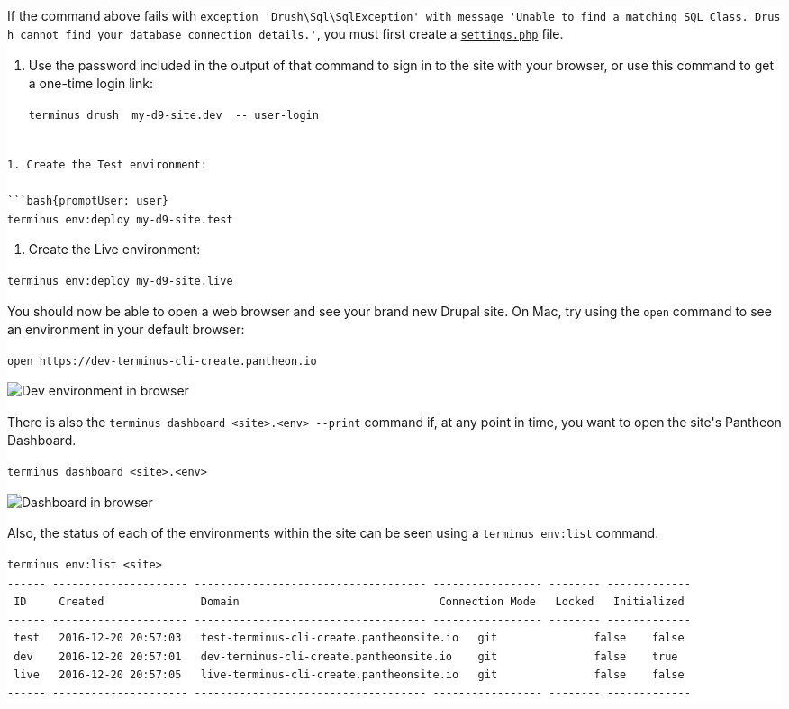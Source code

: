   If the command above fails with `exception 'Drush\Sql\SqlException' with message 'Unable to find a matching SQL Class. Drush cannot find your database connection details.'`, you must first create a [`settings.php`](/guides/php/settings-php) file.

1. Use the password included in the output of that command to sign in to the site with your browser, or use this command to get a one-time login link:

   ```bash{promptUser: user}
   terminus drush  my-d9-site.dev  -- user-login
  ```

1. Create the Test environment:

  ```bash{promptUser: user}
  terminus env:deploy my-d9-site.test
  ```

1. Create the Live environment:

  ```bash{promptUser: user}
  terminus env:deploy my-d9-site.live
  ```

You should now be able to open a web browser and see your brand new Drupal site. On Mac, try using the `open` command to see an environment in your default browser:

```bash{promptUser: user}
open https://dev-terminus-cli-create.pantheon.io
```

![Dev environment in browser](../../images/terminus-cli-open-http.png)

There is also the `terminus dashboard <site>.<env> --print` command if, at any point in time, you want to open the site's Pantheon Dashboard.

```bash{promptUser: user}
terminus dashboard <site>.<env>
```

![Dashboard in browser](../../images/dashboard/terminus-cli-open-dash.png)

Also, the status of each of the environments within the site can be seen using a `terminus env:list` command.

```bash{outputLines:2-8}
terminus env:list <site>
------ --------------------- ------------------------------------ ----------------- -------- -------------
 ID     Created               Domain                               Connection Mode   Locked   Initialized
------ --------------------- ------------------------------------ ----------------- -------- -------------
 test   2016-12-20 20:57:03   test-terminus-cli-create.pantheonsite.io   git               false    false
 dev    2016-12-20 20:57:01   dev-terminus-cli-create.pantheonsite.io    git               false    true
 live   2016-12-20 20:57:05   live-terminus-cli-create.pantheonsite.io   git               false    false
------ --------------------- ------------------------------------ ----------------- -------- -------------
```
